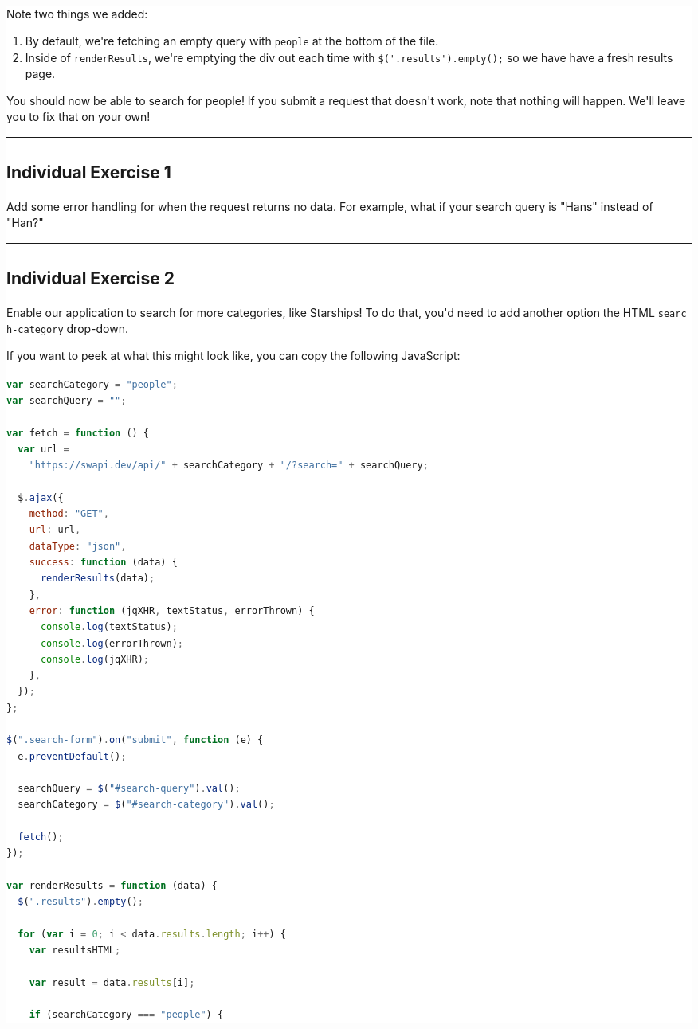 Note two things we added:

1. By default, we're fetching an empty query with `people` at the bottom of the file.
2. Inside of `renderResults`, we're emptying the div out each time with `$('.results').empty();` so we have have a fresh results page.

You should now be able to search for people! If you submit a request that doesn't work, note that nothing will happen. We'll leave you to fix that on your own!

---

## Individual Exercise 1

Add some error handling for when the request returns no data. For example, what if your search query is "Hans" instead of "Han?"

---

## Individual Exercise 2

Enable our application to search for more categories, like Starships! To do that, you'd need to add another option the HTML `search-category` drop-down.

If you want to peek at what this might look like, you can copy the following JavaScript:

```js
var searchCategory = "people";
var searchQuery = "";

var fetch = function () {
  var url =
    "https://swapi.dev/api/" + searchCategory + "/?search=" + searchQuery;

  $.ajax({
    method: "GET",
    url: url,
    dataType: "json",
    success: function (data) {
      renderResults(data);
    },
    error: function (jqXHR, textStatus, errorThrown) {
      console.log(textStatus);
      console.log(errorThrown);
      console.log(jqXHR);
    },
  });
};

$(".search-form").on("submit", function (e) {
  e.preventDefault();

  searchQuery = $("#search-query").val();
  searchCategory = $("#search-category").val();

  fetch();
});

var renderResults = function (data) {
  $(".results").empty();

  for (var i = 0; i < data.results.length; i++) {
    var resultsHTML;

    var result = data.results[i];

    if (searchCategory === "people") {
```